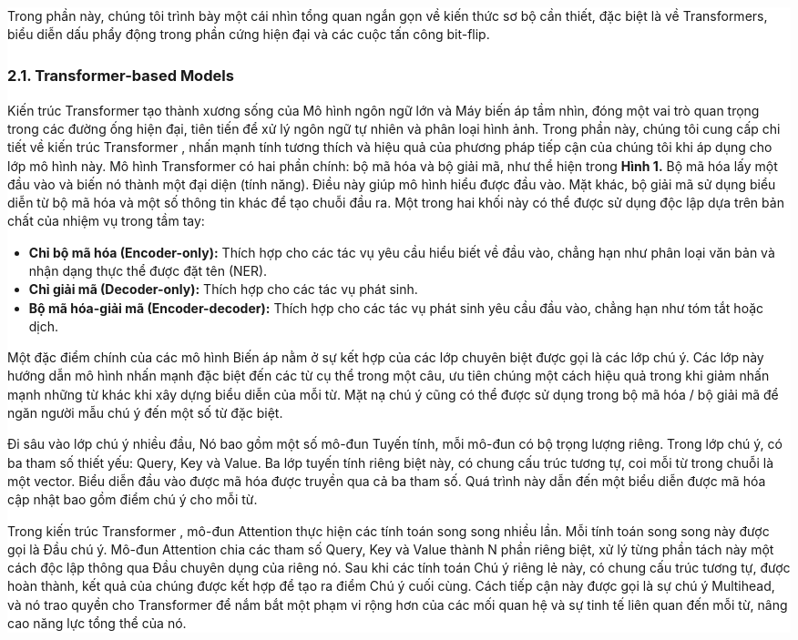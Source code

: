Trong phần này, chúng tôi trình bày một cái nhìn tổng quan ngắn gọn về kiến thức sơ bộ cần thiết, đặc biệt là về Transformers, biểu diễn dấu phẩy động trong phần cứng hiện đại và các cuộc tấn công bit-flip.

### **2.1. Transformer-based Models**

Kiến trúc Transformer tạo thành xương sống của Mô hình ngôn ngữ lớn và Máy biến áp tầm nhìn, đóng một vai trò quan trọng trong các đường ống hiện đại, tiên tiến để xử lý ngôn ngữ tự nhiên và phân loại hình ảnh. Trong phần này, chúng tôi cung cấp chi tiết về kiến trúc Transformer , nhấn mạnh tính tương thích và hiệu quả của phương pháp tiếp cận của chúng tôi khi áp dụng cho lớp mô hình này. 
Mô hình Transformer có hai phần chính: bộ mã hóa và bộ giải mã, như thể hiện trong **Hình 1.** Bộ mã hóa lấy một đầu vào và biến nó thành một đại diện (tính năng). Điều này giúp mô hình hiểu được đầu vào. Mặt khác, bộ giải mã sử dụng biểu diễn từ bộ mã hóa và một số thông tin khác để tạo chuỗi đầu ra. Một trong hai khối này có thể được sử dụng độc lập dựa trên bản chất của nhiệm vụ trong tầm tay:
  - **Chỉ bộ mã hóa (Encoder-only):** Thích hợp cho các tác vụ yêu cầu hiểu biết về đầu vào, chẳng hạn như phân loại văn bản và nhận dạng thực thể được đặt tên (NER). 
  - **Chỉ giải mã (Decoder-only):** Thích hợp cho các tác vụ phát sinh.  
  - **Bộ mã hóa-giải mã (Encoder-decoder):** Thích hợp cho các tác vụ phát sinh yêu cầu đầu vào, chẳng hạn như tóm tắt hoặc dịch.

Một đặc điểm chính của các mô hình Biến áp nằm ở sự kết hợp của các lớp chuyên biệt được gọi là các lớp chú ý. Các lớp này hướng dẫn mô hình nhấn mạnh đặc biệt đến các từ cụ thể trong một câu, ưu tiên chúng một cách hiệu quả trong khi giảm nhấn mạnh những từ khác khi xây dựng biểu diễn của mỗi từ. Mặt nạ chú ý cũng có thể được sử dụng trong bộ mã hóa / bộ giải mã để ngăn người mẫu chú ý đến một số từ đặc biệt. 

Đi sâu vào lớp chú ý nhiều đầu, Nó bao gồm một số mô-đun Tuyến tính, mỗi mô-đun có bộ trọng lượng riêng. Trong lớp chú ý, có ba tham số thiết yếu: Query, Key và Value. Ba lớp tuyến tính riêng biệt này, có chung cấu trúc tương tự, coi mỗi từ trong chuỗi là một vector. Biểu diễn đầu vào được mã hóa được truyền qua cả ba tham số. Quá trình này dẫn đến một biểu diễn được mã hóa cập nhật bao gồm điểm chú ý cho mỗi từ. 

Trong kiến trúc Transformer , mô-đun Attention thực hiện các tính toán song song nhiều lần. Mỗi tính toán song song này được gọi là Đầu chú ý. Mô-đun Attention chia các tham số Query, Key và Value thành N phần riêng biệt, xử lý từng phần tách này một cách độc lập thông qua Đầu chuyên dụng của riêng nó. Sau khi các tính toán Chú ý riêng lẻ này, có chung cấu trúc tương tự, được hoàn thành, kết quả của chúng được kết hợp để tạo ra điểm Chú ý cuối cùng. Cách tiếp cận này được gọi là sự chú ý Multihead, và nó trao quyền cho Transformer để nắm bắt một phạm vi rộng hơn của các mối quan hệ và sự tinh tế liên quan đến mỗi từ, nâng cao năng lực tổng thể của nó.